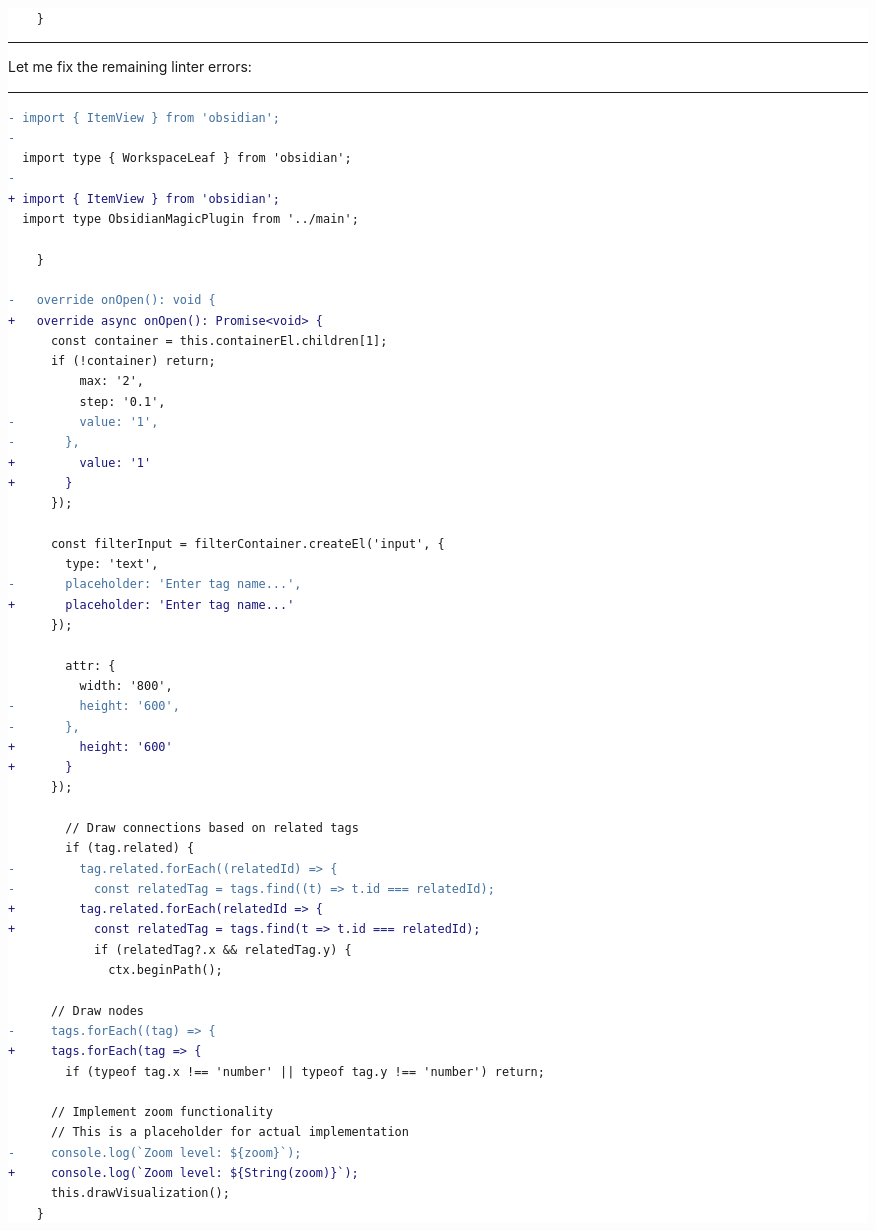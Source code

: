 ```diff
    }
```

---

Let me fix the remaining linter errors:

---

```diff
- import { ItemView } from 'obsidian';
- 
  import type { WorkspaceLeaf } from 'obsidian';
- 
+ import { ItemView } from 'obsidian';
  import type ObsidianMagicPlugin from '../main';
  
    }
  
-   override onOpen(): void {
+   override async onOpen(): Promise<void> {
      const container = this.containerEl.children[1];
      if (!container) return;
          max: '2',
          step: '0.1',
-         value: '1',
-       },
+         value: '1'
+       }
      });
      
      const filterInput = filterContainer.createEl('input', {
        type: 'text',
-       placeholder: 'Enter tag name...',
+       placeholder: 'Enter tag name...'
      });
      
        attr: {
          width: '800',
-         height: '600',
-       },
+         height: '600'
+       }
      });
      
        // Draw connections based on related tags
        if (tag.related) {
-         tag.related.forEach((relatedId) => {
-           const relatedTag = tags.find((t) => t.id === relatedId);
+         tag.related.forEach(relatedId => {
+           const relatedTag = tags.find(t => t.id === relatedId);
            if (relatedTag?.x && relatedTag.y) {
              ctx.beginPath();
      
      // Draw nodes
-     tags.forEach((tag) => {
+     tags.forEach(tag => {
        if (typeof tag.x !== 'number' || typeof tag.y !== 'number') return;
        
      // Implement zoom functionality
      // This is a placeholder for actual implementation
-     console.log(`Zoom level: ${zoom}`);
+     console.log(`Zoom level: ${String(zoom)}`);
      this.drawVisualization();
    }
```